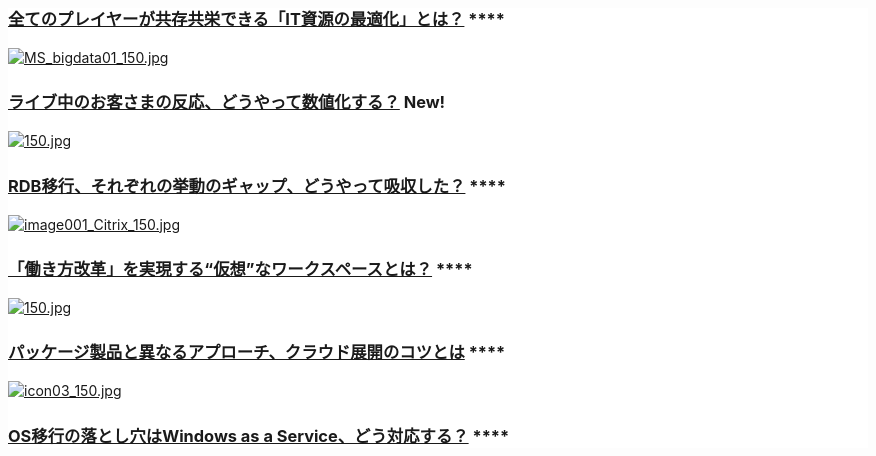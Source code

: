 ### [全てのプレイヤーが共存共栄できる「IT資源の最適化」とは？](http://dlv.itmedia.jp/rd/v1/j/on/c/chsm=92,2ee76cb1/2075501644/ISALCT/227505/300842513.510200143.620148370/730186122/107527/2075501644:ISALCT:*/l/sp=0;/g/B:aHR0cDovL21hZy5leGVjdXRpdmUuaXRtZWRpYS5jby5qcC9leGVjdXRpdmUvYXJ0aWNsZXMvMTgwMy8yOS9uZXdzMDAyLmh0bWw)  ****

[![MS_bigdata01_150.jpg](../_resources/MS_bigdata01_150.jpg)](http://dlv.itmedia.jp/rd/v1/j/on/c/chsm=92,0324cc52/2075501644/ISALCT/228127/300843651.510201285.620148925/730186738/107527/2075501644:ISALCT:*/l/sp=0;/g/B:aHR0cDovL3d3dy5hdG1hcmtpdC5jby5qcC9haXQvYXJ0aWNsZXMvMTgwNC8wOS9uZXdzMDA0Lmh0bWw)

### [ライブ中のお客さまの反応、どうやって数値化する？](http://dlv.itmedia.jp/rd/v1/j/on/c/chsm=92,0324cc52/2075501644/ISALCT/228127/300843651.510201285.620148925/730186738/107527/2075501644:ISALCT:*/l/sp=0;/g/B:aHR0cDovL3d3dy5hdG1hcmtpdC5jby5qcC9haXQvYXJ0aWNsZXMvMTgwNC8wOS9uZXdzMDA0Lmh0bWw)  **New!**

[![150.jpg](../_resources/150-2.jpg)](http://dlv.itmedia.jp/rd/v1/j/on/c/chsm=92,9205bd29/2075501644/ISALCT/227701/300843480.510201113.620148538/730186660/107527/2075501644:ISALCT:*/l/sp=0;/g/B:aHR0cDovL3d3dy5hdG1hcmtpdC5jby5qcC9haXQvYXJ0aWNsZXMvMTgwNC8wNC9uZXdzMDAxLmh0bWw)

### [RDB移行、それぞれの挙動のギャップ、どうやって吸収した？](http://dlv.itmedia.jp/rd/v1/j/on/c/chsm=92,9205bd29/2075501644/ISALCT/227701/300843480.510201113.620148538/730186660/107527/2075501644:ISALCT:*/l/sp=0;/g/B:aHR0cDovL3d3dy5hdG1hcmtpdC5jby5qcC9haXQvYXJ0aWNsZXMvMTgwNC8wNC9uZXdzMDAxLmh0bWw)  ****

[![image001_Citrix_150.jpg](../_resources/image001_Citrix_150.jpg)](http://dlv.itmedia.jp/rd/v1/j/on/c/chsm=92,96b02ee1/2075501644/ISALCT/227604/300843425.510201058.620148448/730186507/107527/2075501644:ISALCT:*/l/sp=0;/g/B:aHR0cDovL3d3dy5hdG1hcmtpdC5jby5qcC9haXQvYXJ0aWNsZXMvMTgwMy8zMC9uZXdzMDA5Lmh0bWw)

### [「働き方改革」を実現する“仮想”なワークスペースとは？](http://dlv.itmedia.jp/rd/v1/j/on/c/chsm=92,96b02ee1/2075501644/ISALCT/227604/300843425.510201058.620148448/730186507/107527/2075501644:ISALCT:*/l/sp=0;/g/B:aHR0cDovL3d3dy5hdG1hcmtpdC5jby5qcC9haXQvYXJ0aWNsZXMvMTgwMy8zMC9uZXdzMDA5Lmh0bWw)  ****

[![150.jpg](../_resources/150.jpg)](http://dlv.itmedia.jp/rd/v1/j/on/c/chsm=92,c7fbbe8a/2075501644/ISALCT/227696/300843481.510201114.620148533/730186673/107527/2075501644:ISALCT:*/l/sp=0;/g/B:aHR0cDovL3d3dy5hdG1hcmtpdC5jby5qcC9haXQvYXJ0aWNsZXMvMTgwNC8wOS9uZXdzMDAxLmh0bWw)

### [パッケージ製品と異なるアプローチ、クラウド展開のコツとは](http://dlv.itmedia.jp/rd/v1/j/on/c/chsm=92,c7fbbe8a/2075501644/ISALCT/227696/300843481.510201114.620148533/730186673/107527/2075501644:ISALCT:*/l/sp=0;/g/B:aHR0cDovL3d3dy5hdG1hcmtpdC5jby5qcC9haXQvYXJ0aWNsZXMvMTgwNC8wOS9uZXdzMDAxLmh0bWw)  ****

[![icon03_150.jpg](../_resources/icon03_150.jpg)](http://dlv.itmedia.jp/rd/v1/j/on/c/chsm=92,1ad46aaa/2075501644/ISALCT/227126/300842453.510200083.620148039/730185895/107527/2075501644:ISALCT:*/l/sp=0;/g/B:aHR0cDovL3d3dy5pdG1lZGlhLmNvLmpwL2VudGVycHJpc2UvYXJ0aWNsZXMvMTgwMy8zMC9uZXdzMDEyLmh0bWw)

### [OS移行の落とし穴はWindows as a Service、どう対応する？](http://dlv.itmedia.jp/rd/v1/j/on/c/chsm=92,1ad46aaa/2075501644/ISALCT/227126/300842453.510200083.620148039/730185895/107527/2075501644:ISALCT:*/l/sp=0;/g/B:aHR0cDovL3d3dy5pdG1lZGlhLmNvLmpwL2VudGVycHJpc2UvYXJ0aWNsZXMvMTgwMy8zMC9uZXdzMDEyLmh0bWw)  ****
